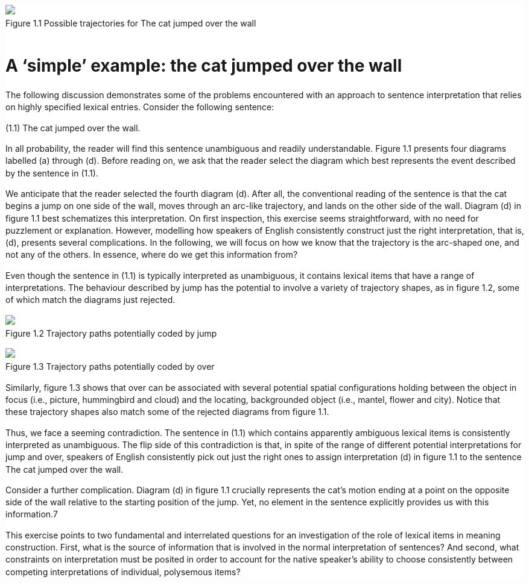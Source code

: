 ![](img/c586a020fc843779de65f1e88abc237214b7002eb4b85e168288894f849c4544.jpg)  
Figure 1.1 Possible trajectories for The cat jumped over the wall

# A ‘simple’ example: the cat jumped over the wall

The following discussion demonstrates some of the problems encountered with an approach to sentence interpretation that relies on highly specified lexical entries. Consider the following sentence:

(1.1) The cat jumped over the wall.

In all probability, the reader will find this sentence unambiguous and readily understandable. Figure 1.1 presents four diagrams labelled (a) through (d). Before reading on, we ask that the reader select the diagram which best represents the event described by the sentence in (1.1).

We anticipate that the reader selected the fourth diagram (d). After all, the conventional reading of the sentence is that the cat begins a jump on one side of the wall, moves through an arc-like trajectory, and lands on the other side of the wall. Diagram (d) in figure 1.1 best schematizes this interpretation. On first inspection, this exercise seems straightforward, with no need for puzzlement or explanation. However, modelling how speakers of English consistently construct just the right interpretation, that is, (d), presents several complications. In the following, we will focus on how we know that the trajectory is the arc-shaped one, and not any of the others. In essence, where do we get this information from?

Even though the sentence in (1.1) is typically interpreted as unambiguous, it contains lexical items that have a range of interpretations. The behaviour described by jump has the potential to involve a variety of trajectory shapes, as in figure 1.2, some of which match the diagrams just rejected.

![](img/62fc5b0f83aa3a82c2641105307c48db177f2d3b82e38f8cebc8ea11ab90b708.jpg)  
Figure 1.2 Trajectory paths potentially coded by jump

![](img/54a57c995e4d06446f7390056b3577b7b9e3a1b2b6801b2e7795d2c05adf1d4f.jpg)  
Figure 1.3 Trajectory paths potentially coded by over

Similarly, figure 1.3 shows that over can be associated with several potential spatial configurations holding between the object in focus (i.e., picture, hummingbird and cloud) and the locating, backgrounded object (i.e., mantel, flower and city). Notice that these trajectory shapes also match some of the rejected diagrams from figure 1.1.

Thus, we face a seeming contradiction. The sentence in (1.1) which contains apparently ambiguous lexical items is consistently interpreted as unambiguous. The flip side of this contradiction is that, in spite of the range of different potential interpretations for jump and over, speakers of English consistently pick out just the right ones to assign interpretation (d) in figure 1.1 to the sentence The cat jumped over the wall.

Consider a further complication. Diagram (d) in figure 1.1 crucially represents the cat’s motion ending at a point on the opposite side of the wall relative to the starting position of the jump. Yet, no element in the sentence explicitly provides us with this information.7

This exercise points to two fundamental and interrelated questions for an investigation of the role of lexical items in meaning construction. First, what is the source of information that is involved in the normal interpretation of sentences? And second, what constraints on interpretation must be posited in order to account for the native speaker’s ability to choose consistently between competing interpretations of individual, polysemous items?

